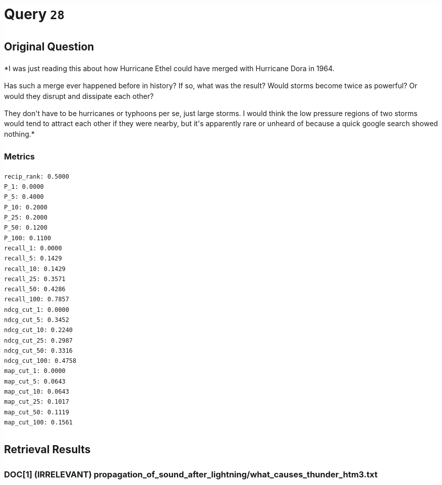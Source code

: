 # Query `28`

## Original Question

*I was just reading this about how Hurricane Ethel could have merged with Hurricane Dora in 1964.

Has such a merge ever happened before in history? If so, what was the result? Would storms become twice as powerful? Or would they disrupt and dissipate each other?

They don't have to be hurricanes or typhoons per se, just large storms. I would think the low pressure regions of two storms would tend to attract each other if they were nearby, but it's apparently rare or unheard of because a quick google search showed nothing.*


### Metrics

```
recip_rank: 0.5000
P_1: 0.0000
P_5: 0.4000
P_10: 0.2000
P_25: 0.2000
P_50: 0.1200
P_100: 0.1100
recall_1: 0.0000
recall_5: 0.1429
recall_10: 0.1429
recall_25: 0.3571
recall_50: 0.4286
recall_100: 0.7857
ndcg_cut_1: 0.0000
ndcg_cut_5: 0.3452
ndcg_cut_10: 0.2240
ndcg_cut_25: 0.2987
ndcg_cut_50: 0.3316
ndcg_cut_100: 0.4758
map_cut_1: 0.0000
map_cut_5: 0.0643
map_cut_10: 0.0643
map_cut_25: 0.1017
map_cut_50: 0.1119
map_cut_100: 0.1561
```

## Retrieval Results

### DOC[1] (IRRELEVANT) propagation_of_sound_after_lightning/what_causes_thunder_htm3.txt